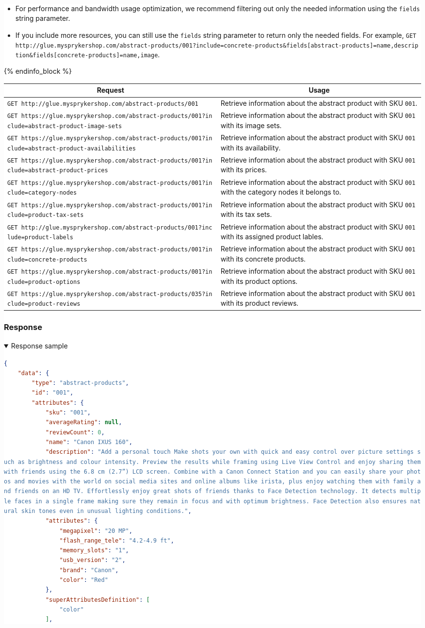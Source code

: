 * For performance and bandwidth usage optimization, we recommend filtering out only the needed information using the `fields` string parameter.

* If you include more resources, you can still use the `fields` string parameter to return only the needed fields. For example, `GET http://glue.mysprykershop.com/abstract-products/001?include=concrete-products&fields[abstract-products]=name,description&fields[concrete-products]=name,image`.


{% endinfo_block %}


| Request | Usage |
| --- | --- |
| `GET http://glue.mysprykershop.com/abstract-products/001` | Retrieve information about the abstract product with SKU `001`. |
| `GET https://glue.mysprykershop.com/abstract-products/001?include=abstract-product-image-sets` | Retrieve information about the abstract product with SKU `001` with its image sets. |
| `GET https://glue.mysprykershop.com/abstract-products/001?include=abstract-product-availabilities` | Retrieve information about the abstract product with SKU `001` with its availability. |
| `GET https://glue.mysprykershop.com/abstract-products/001?include=abstract-product-prices` | Retrieve information about the abstract product with SKU `001` with its prices. |
| `GET https://glue.mysprykershop.com/abstract-products/001?include=category-nodes` | Retrieve information about the abstract product with SKU `001` with the category nodes it belongs to. |
| `GET https://glue.mysprykershop.com/abstract-products/001?include=product-tax-sets` | Retrieve information about the abstract product with SKU `001` with its tax sets. |
| `GET http://glue.mysprykershop.com/abstract-products/001?include=product-labels` | Retrieve information about the abstract product with SKU `001` with its assigned product lables. |
| `GET https://glue.mysprykershop.com/abstract-products/001?include=concrete-products` | Retrieve information about the abstract product with SKU `001` with its concrete products. |
| `GET https://glue.mysprykershop.com/abstract-products/001?include=product-options` | Retrieve information about the abstract product with SKU `001` with its product options. |
| `GET https://glue.mysprykershop.com/abstract-products/035?include=product-reviews` | Retrieve information about the abstract product with SKU `001` with its product reviews. |





### Response

<details open>
    <summary markdown='span'>Response sample</summary>
    
```json
{
    "data": {
        "type": "abstract-products",
        "id": "001",
        "attributes": {
            "sku": "001",
            "averageRating": null,
            "reviewCount": 0,
            "name": "Canon IXUS 160",
            "description": "Add a personal touch Make shots your own with quick and easy control over picture settings such as brightness and colour intensity. Preview the results while framing using Live View Control and enjoy sharing them with friends using the 6.8 cm (2.7”) LCD screen. Combine with a Canon Connect Station and you can easily share your photos and movies with the world on social media sites and online albums like irista, plus enjoy watching them with family and friends on an HD TV. Effortlessly enjoy great shots of friends thanks to Face Detection technology. It detects multiple faces in a single frame making sure they remain in focus and with optimum brightness. Face Detection also ensures natural skin tones even in unusual lighting conditions.",
            "attributes": {
                "megapixel": "20 MP",
                "flash_range_tele": "4.2-4.9 ft",
                "memory_slots": "1",
                "usb_version": "2",
                "brand": "Canon",
                "color": "Red"
            },
            "superAttributesDefinition": [
                "color"
            ],
```